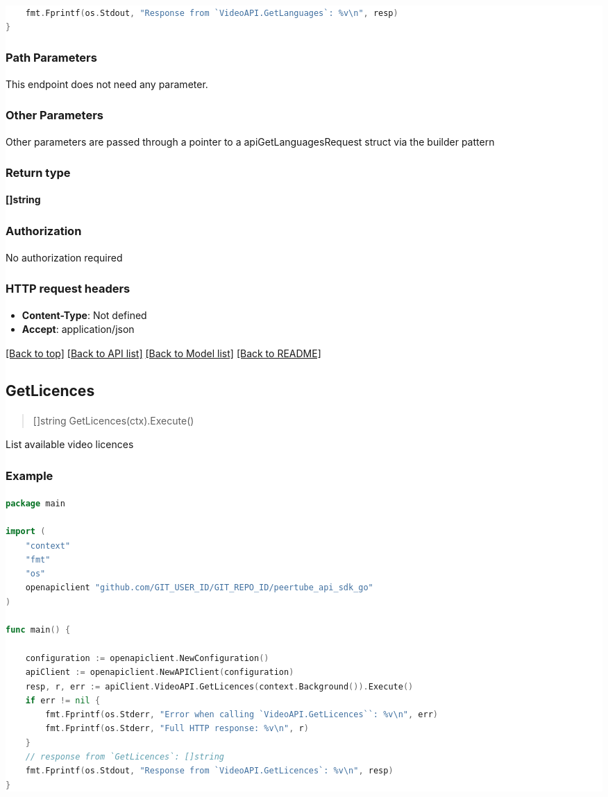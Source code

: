 ```go
	fmt.Fprintf(os.Stdout, "Response from `VideoAPI.GetLanguages`: %v\n", resp)
}
```

### Path Parameters

This endpoint does not need any parameter.

### Other Parameters

Other parameters are passed through a pointer to a apiGetLanguagesRequest struct via the builder pattern


### Return type

**[]string**

### Authorization

No authorization required

### HTTP request headers

- **Content-Type**: Not defined
- **Accept**: application/json

[[Back to top]](#) [[Back to API list]](../README.md#documentation-for-api-endpoints)
[[Back to Model list]](../README.md#documentation-for-models)
[[Back to README]](../README.md)


## GetLicences

> []string GetLicences(ctx).Execute()

List available video licences

### Example

```go
package main

import (
	"context"
	"fmt"
	"os"
	openapiclient "github.com/GIT_USER_ID/GIT_REPO_ID/peertube_api_sdk_go"
)

func main() {

	configuration := openapiclient.NewConfiguration()
	apiClient := openapiclient.NewAPIClient(configuration)
	resp, r, err := apiClient.VideoAPI.GetLicences(context.Background()).Execute()
	if err != nil {
		fmt.Fprintf(os.Stderr, "Error when calling `VideoAPI.GetLicences``: %v\n", err)
		fmt.Fprintf(os.Stderr, "Full HTTP response: %v\n", r)
	}
	// response from `GetLicences`: []string
	fmt.Fprintf(os.Stdout, "Response from `VideoAPI.GetLicences`: %v\n", resp)
}
```
